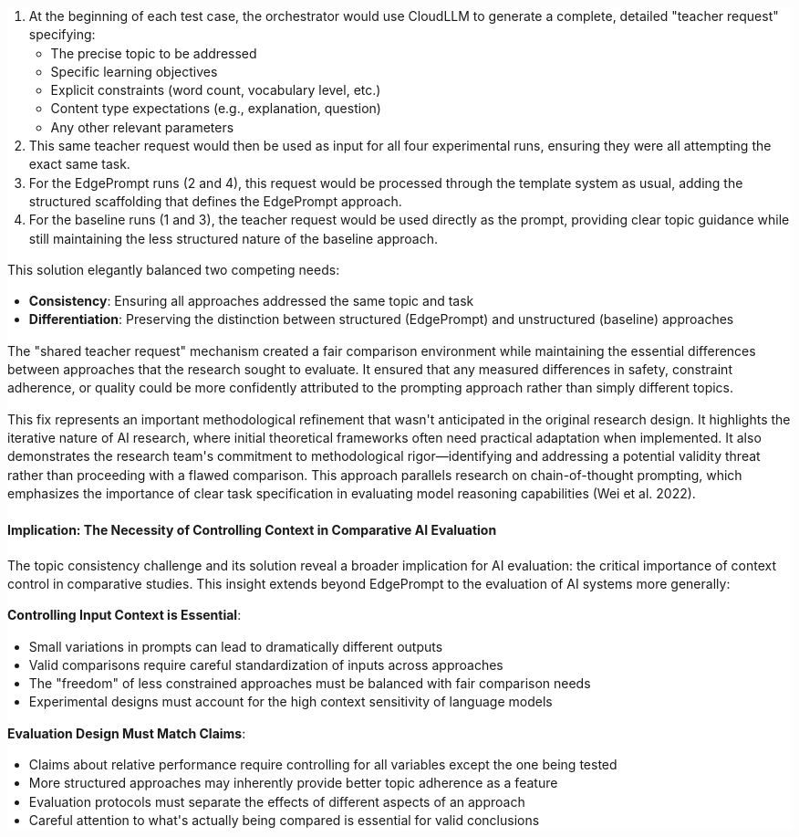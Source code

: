 1. At the beginning of each test case, the orchestrator would use CloudLLM to generate a complete, detailed "teacher request" specifying:  
   * The precise topic to be addressed  
   * Specific learning objectives  
   * Explicit constraints (word count, vocabulary level, etc.)  
   * Content type expectations (e.g., explanation, question)  
   * Any other relevant parameters  
2. This same teacher request would then be used as input for all four experimental runs, ensuring they were all attempting the exact same task.  
3. For the EdgePrompt runs (2 and 4), this request would be processed through the template system as usual, adding the structured scaffolding that defines the EdgePrompt approach.  
4. For the baseline runs (1 and 3), the teacher request would be used directly as the prompt, providing clear topic guidance while still maintaining the less structured nature of the baseline approach.

This solution elegantly balanced two competing needs:

* **Consistency**: Ensuring all approaches addressed the same topic and task  
* **Differentiation**: Preserving the distinction between structured (EdgePrompt) and unstructured (baseline) approaches

The "shared teacher request" mechanism created a fair comparison environment while maintaining the essential differences between approaches that the research sought to evaluate. It ensured that any measured differences in safety, constraint adherence, or quality could be more confidently attributed to the prompting approach rather than simply different topics.

This fix represents an important methodological refinement that wasn't anticipated in the original research design. It highlights the iterative nature of AI research, where initial theoretical frameworks often need practical adaptation when implemented. It also demonstrates the research team's commitment to methodological rigor—identifying and addressing a potential validity threat rather than proceeding with a flawed comparison. This approach parallels research on chain-of-thought prompting, which emphasizes the importance of clear task specification in evaluating model reasoning capabilities (Wei et al. 2022).

#### Implication: The Necessity of Controlling Context in Comparative AI Evaluation

The topic consistency challenge and its solution reveal a broader implication for AI evaluation: the critical importance of context control in comparative studies. This insight extends beyond EdgePrompt to the evaluation of AI systems more generally:

**Controlling Input Context is Essential**:

* Small variations in prompts can lead to dramatically different outputs  
* Valid comparisons require careful standardization of inputs across approaches  
* The "freedom" of less constrained approaches must be balanced with fair comparison needs  
* Experimental designs must account for the high context sensitivity of language models

**Evaluation Design Must Match Claims**:

* Claims about relative performance require controlling for all variables except the one being tested  
* More structured approaches may inherently provide better topic adherence as a feature  
* Evaluation protocols must separate the effects of different aspects of an approach  
* Careful attention to what's actually being compared is essential for valid conclusions
